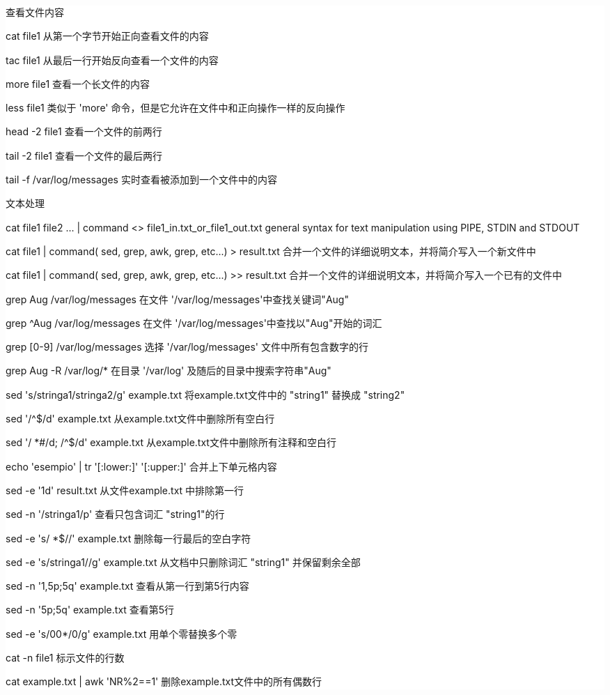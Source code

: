 

查看文件内容 

cat file1 从第一个字节开始正向查看文件的内容 

tac file1 从最后一行开始反向查看一个文件的内容 

more file1 查看一个长文件的内容 

less file1 类似于 'more' 命令，但是它允许在文件中和正向操作一样的反向操作 

head -2 file1 查看一个文件的前两行 

tail -2 file1 查看一个文件的最后两行 

tail -f /var/log/messages 实时查看被添加到一个文件中的内容 

  


  


  


文本处理 

cat file1 file2 ... | command <> file1_in.txt_or_file1_out.txt general syntax for text manipulation using PIPE, STDIN and STDOUT 

cat file1 | command( sed, grep, awk, grep, etc...) > result.txt 合并一个文件的详细说明文本，并将简介写入一个新文件中 

cat file1 | command( sed, grep, awk, grep, etc...) >> result.txt 合并一个文件的详细说明文本，并将简介写入一个已有的文件中 

grep Aug /var/log/messages 在文件 '/var/log/messages'中查找关键词"Aug" 

grep ^Aug /var/log/messages 在文件 '/var/log/messages'中查找以"Aug"开始的词汇 

grep [0-9] /var/log/messages 选择 '/var/log/messages' 文件中所有包含数字的行 

grep Aug -R /var/log/* 在目录 '/var/log' 及随后的目录中搜索字符串"Aug" 

sed 's/stringa1/stringa2/g' example.txt 将example.txt文件中的 "string1" 替换成 "string2" 

sed '/^$/d' example.txt 从example.txt文件中删除所有空白行 

sed '/ *#/d; /^$/d' example.txt 从example.txt文件中删除所有注释和空白行 

echo 'esempio' | tr '[:lower:]' '[:upper:]' 合并上下单元格内容 

sed -e '1d' result.txt 从文件example.txt 中排除第一行 

sed -n '/stringa1/p' 查看只包含词汇 "string1"的行 

sed -e 's/ *$//' example.txt 删除每一行最后的空白字符 

sed -e 's/stringa1//g' example.txt 从文档中只删除词汇 "string1" 并保留剩余全部 

sed -n '1,5p;5q' example.txt 查看从第一行到第5行内容 

sed -n '5p;5q' example.txt 查看第5行 

sed -e 's/00*/0/g' example.txt 用单个零替换多个零 

cat -n file1 标示文件的行数 

cat example.txt | awk 'NR%2==1' 删除example.txt文件中的所有偶数行 
